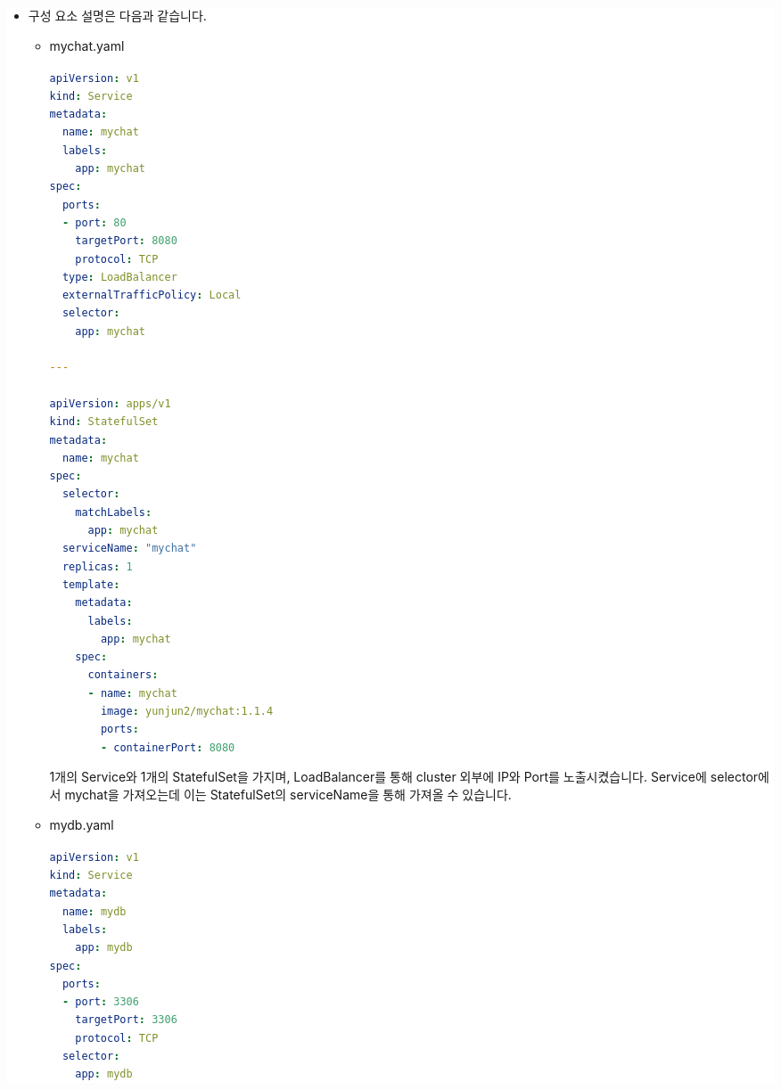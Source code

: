 - 구성 요소 설명은 다음과 같습니다.

  - mychat.yaml

    ```yaml
    apiVersion: v1
    kind: Service
    metadata:
      name: mychat
      labels:
        app: mychat
    spec:
      ports:
      - port: 80
        targetPort: 8080
        protocol: TCP
      type: LoadBalancer
      externalTrafficPolicy: Local
      selector:
        app: mychat
    
    ---
    
    apiVersion: apps/v1
    kind: StatefulSet
    metadata:
      name: mychat
    spec:
      selector:
        matchLabels:
          app: mychat
      serviceName: "mychat"
      replicas: 1
      template:
        metadata:
          labels:
            app: mychat
        spec:
          containers:
          - name: mychat
            image: yunjun2/mychat:1.1.4
            ports:
            - containerPort: 8080
    ```

    1개의 Service와 1개의 StatefulSet을 가지며, LoadBalancer를 통해 cluster 외부에 IP와 Port를 노출시켰습니다. Service에 selector에서 mychat을 가져오는데 이는 StatefulSet의 serviceName을 통해 가져올 수 있습니다.

  - mydb.yaml

    ```yaml
    apiVersion: v1
    kind: Service
    metadata:
      name: mydb
      labels:
        app: mydb
    spec:
      ports:
      - port: 3306
        targetPort: 3306
        protocol: TCP
      selector:
        app: mydb
    